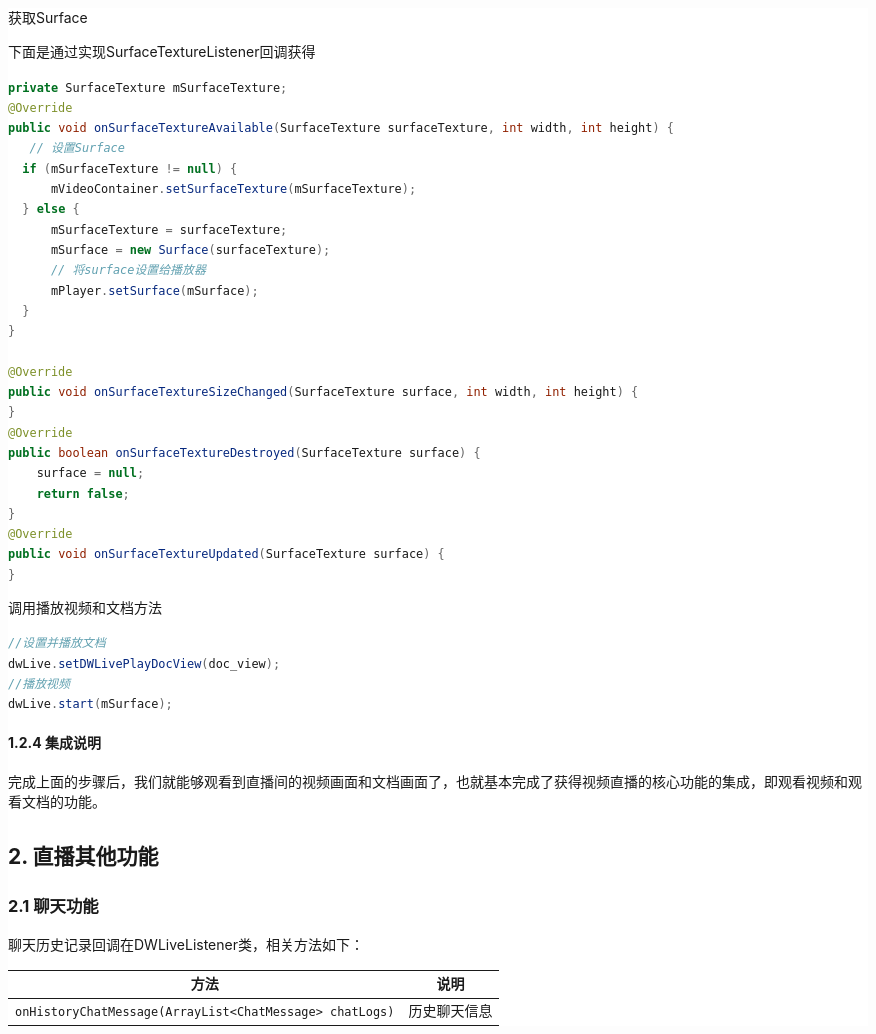 ```java
```

获取Surface

下面是通过实现SurfaceTextureListener回调获得

```java
private SurfaceTexture mSurfaceTexture;
@Override
public void onSurfaceTextureAvailable(SurfaceTexture surfaceTexture, int width, int height) {
   // 设置Surface
  if (mSurfaceTexture != null) {                         
      mVideoContainer.setSurfaceTexture(mSurfaceTexture);
  } else {                                               
      mSurfaceTexture = surfaceTexture;                  
      mSurface = new Surface(surfaceTexture);   
      // 将surface设置给播放器
      mPlayer.setSurface(mSurface);                       
  }                                                      
}

@Override
public void onSurfaceTextureSizeChanged(SurfaceTexture surface, int width, int height) {
}
@Override
public boolean onSurfaceTextureDestroyed(SurfaceTexture surface) {
    surface = null;
    return false;
}
@Override
public void onSurfaceTextureUpdated(SurfaceTexture surface) {
}                                                                           
```

调用播放视频和文档方法

```java
//设置并播放文档                                    
dwLive.setDWLivePlayDocView(doc_view);
//播放视频
dwLive.start(mSurface);                   
```

#### 1.2.4 集成说明

完成上面的步骤后，我们就能够观看到直播间的视频画面和文档画面了，也就基本完成了获得视频直播的核心功能的集成，即观看视频和观看文档的功能。

## 2. 直播其他功能

### 2.1 聊天功能

聊天历史记录回调在DWLiveListener类，相关方法如下：

| 方法                                                   | 说明     |
| ------------------------------------------------------ | -------- |
| `onHistoryChatMessage(ArrayList<ChatMessage> chatLogs)`         | 历史聊天信息 |
